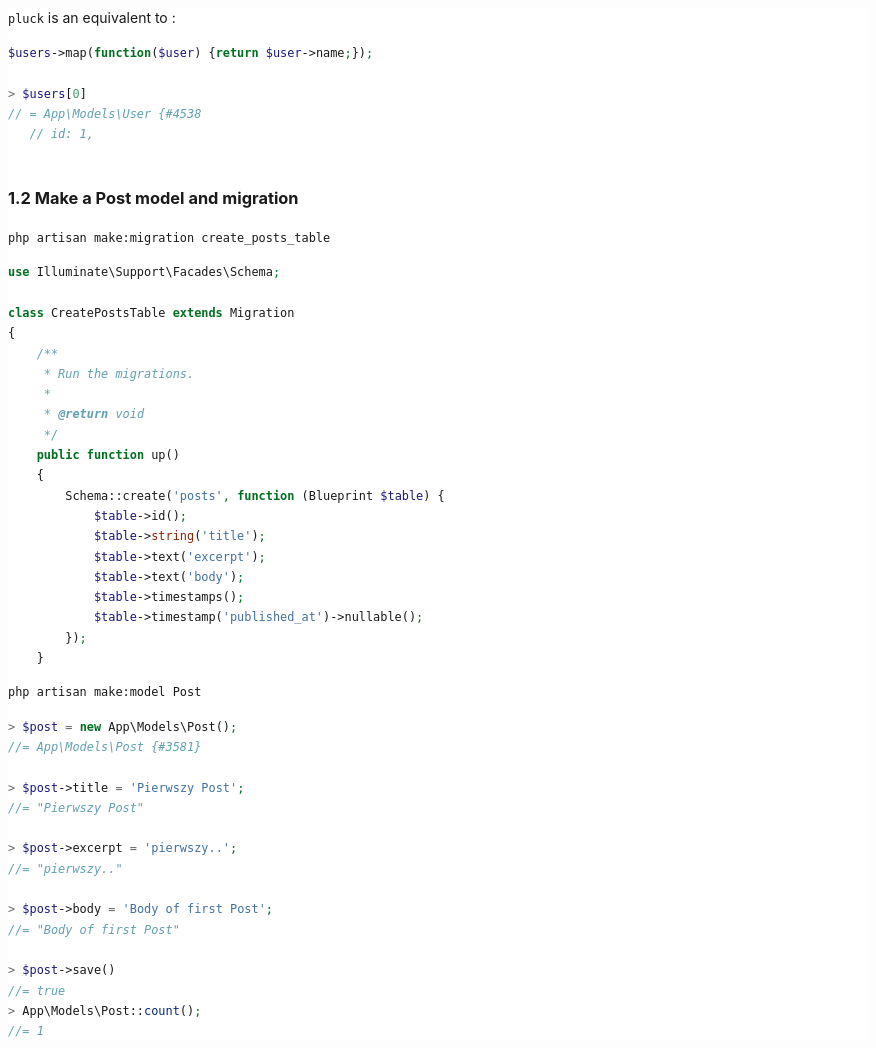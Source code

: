 `pluck` is an equivalent to : 

```PHP
$users->map(function($user) {return $user->name;});	

> $users[0]
// = App\Models\User {#4538
   // id: 1,
    

```

### 1.2 Make a Post model and migration 

```
php artisan make:migration create_posts_table

```

```php
use Illuminate\Support\Facades\Schema;

class CreatePostsTable extends Migration
{
    /**
     * Run the migrations.
     *
     * @return void
     */
    public function up()
    {
        Schema::create('posts', function (Blueprint $table) {
            $table->id();
            $table->string('title');
            $table->text('excerpt');
            $table->text('body');
            $table->timestamps();
            $table->timestamp('published_at')->nullable();
        });
    }

```

```
php artisan make:model Post
```

```php
> $post = new App\Models\Post();
//= App\Models\Post {#3581}

> $post->title = 'Pierwszy Post';
//= "Pierwszy Post"

> $post->excerpt = 'pierwszy..';
//= "pierwszy.."

> $post->body = 'Body of first Post';
//= "Body of first Post"

> $post->save()
//= true
> App\Models\Post::count();
//= 1
```
